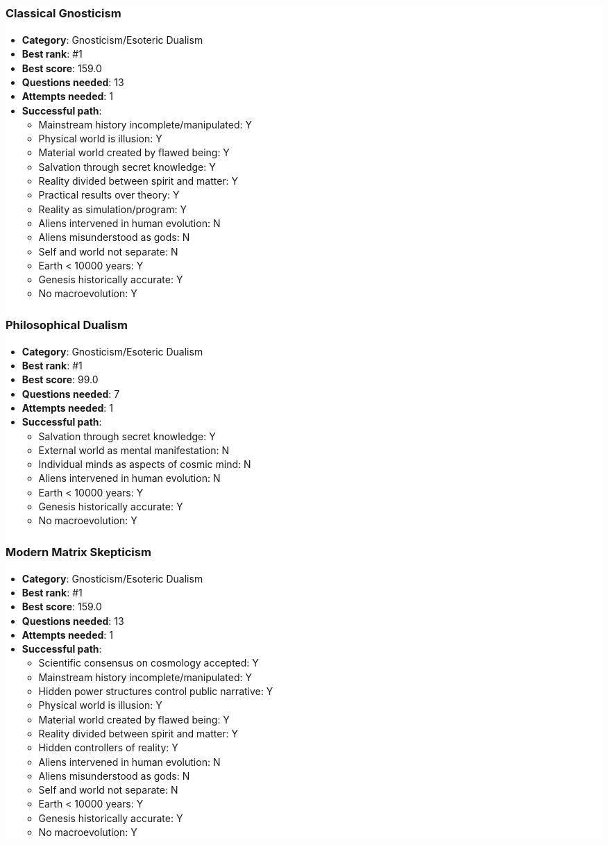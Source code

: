 ### Classical Gnosticism
- **Category**: Gnosticism/Esoteric Dualism
- **Best rank**: #1
- **Best score**: 159.0
- **Questions needed**: 13
- **Attempts needed**: 1
- **Successful path**:
  - Mainstream history incomplete/manipulated: Y
  - Physical world is illusion: Y
  - Material world created by flawed being: Y
  - Salvation through secret knowledge: Y
  - Reality divided between spirit and matter: Y
  - Practical results over theory: Y
  - Reality as simulation/program: Y
  - Aliens intervened in human evolution: N
  - Aliens misunderstood as gods: N
  - Self and world not separate: N
  - Earth < 10000 years: Y
  - Genesis historically accurate: Y
  - No macroevolution: Y

### Philosophical Dualism
- **Category**: Gnosticism/Esoteric Dualism
- **Best rank**: #1
- **Best score**: 99.0
- **Questions needed**: 7
- **Attempts needed**: 1
- **Successful path**:
  - Salvation through secret knowledge: Y
  - External world as mental manifestation: N
  - Individual minds as aspects of cosmic mind: N
  - Aliens intervened in human evolution: N
  - Earth < 10000 years: Y
  - Genesis historically accurate: Y
  - No macroevolution: Y

### Modern Matrix Skepticism
- **Category**: Gnosticism/Esoteric Dualism
- **Best rank**: #1
- **Best score**: 159.0
- **Questions needed**: 13
- **Attempts needed**: 1
- **Successful path**:
  - Scientific consensus on cosmology accepted: Y
  - Mainstream history incomplete/manipulated: Y
  - Hidden power structures control public narrative: Y
  - Physical world is illusion: Y
  - Material world created by flawed being: Y
  - Reality divided between spirit and matter: Y
  - Hidden controllers of reality: Y
  - Aliens intervened in human evolution: N
  - Aliens misunderstood as gods: N
  - Self and world not separate: N
  - Earth < 10000 years: Y
  - Genesis historically accurate: Y
  - No macroevolution: Y

